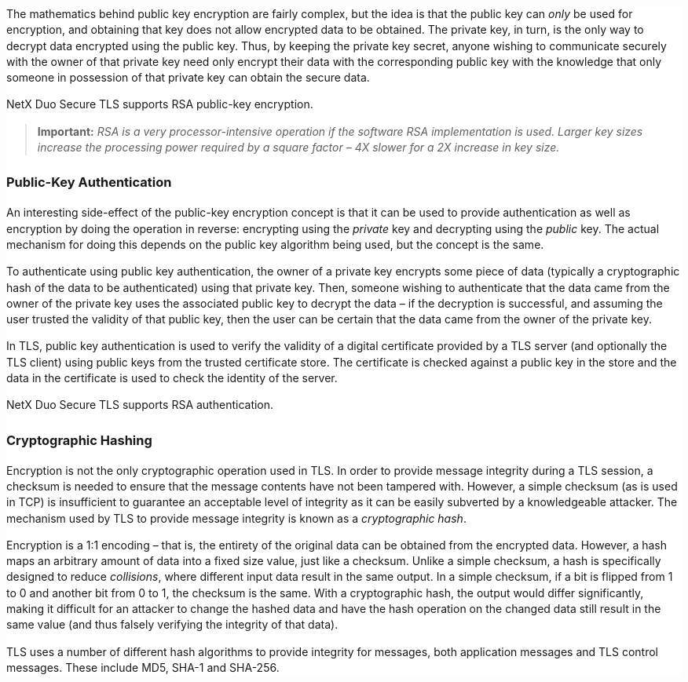 The mathematics behind public key encryption are fairly complex, but the idea is that the public key can *only* be used for encryption, and obtaining that key does not allow encrypted data to be obtained. The
private key, in turn, is the only way to decrypt data encrypted using the public key. Thus, by keeping the private key secret, anyone wishing to communicate securely with the owner of that private key need only encrypt their data with the corresponding public key with the knowledge that only someone in possession of that private key can obtain the secure data.

NetX Duo Secure TLS supports RSA public-key encryption.

> **Important:** *RSA is a very processor-intensive operation if the software RSA implementation is used. Larger key sizes increase the processing power required by a square factor – 4X slower for a 2X increase in key size.*

### Public-Key Authentication

An interesting side-effect of the public-key encryption concept is that it can be used to provide authentication as well as encryption by doing the operation in reverse: encrypting using the *private* key and decrypting using the *public* key. The actual mechanism for doing this depends on the public key algorithm being used, but the concept is the same.

To authenticate using public key authentication, the owner of a private key encrypts some piece of data (typically a cryptographic hash of the data to be authenticated) using that private key. Then, someone wishing to authenticate that the data came from the owner of the private key uses the associated public key to decrypt the data – if the decryption is successful, and assuming the user trusted the validity of that public key, then the user can be certain that the data came from the owner of the private key.

In TLS, public key authentication is used to verify the validity of a digital certificate provided by a TLS server (and optionally the TLS client) using public keys from the trusted certificate store. The certificate is checked against a public key in the store and the data in the certificate is used to check the identity of the server.

NetX Duo Secure TLS supports RSA authentication.

### Cryptographic Hashing

Encryption is not the only cryptographic operation used in TLS. In order to provide message integrity during a TLS session, a checksum is needed to ensure that the message contents have not been tampered with. However, a simple checksum (as is used in TCP) is insufficient to guarantee an acceptable level of integrity as it can be easily subverted by a knowledgeable attacker. The mechanism used by TLS to provide message integrity is known as a *cryptographic hash*.

Encryption is a 1:1 encoding – that is, the entirety of the original data can be obtained from the encrypted data. However, a hash maps an arbitrary amount of data into a fixed size value, just like a checksum. Unlike a simple checksum, a hash is specifically designed to reduce *collisions*, where different input data result in the same output. In a simple checksum, if a bit is flipped from 1 to 0 and another bit from 0 to 1, the checksum is the same. With a cryptographic hash, the output would differ significantly, making it difficult for an attacker to change the hashed data and have the hash operation on the changed data still result in the same value (and thus falsely verifying the integrity of that data).

TLS uses a number of different hash algorithms to provide integrity for messages, both application messages and TLS control messages. These include MD5, SHA-1 and SHA-256.

